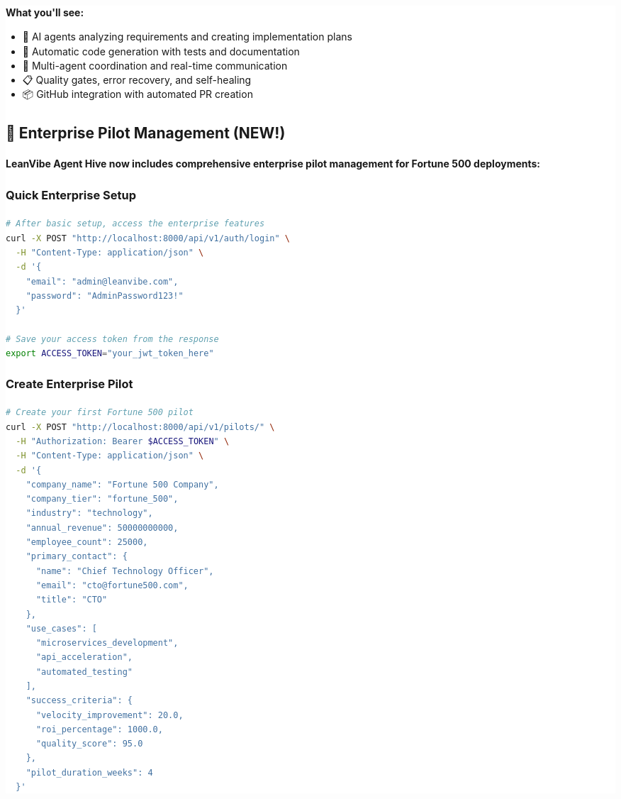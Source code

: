 **What you'll see:**
- 🧠 AI agents analyzing requirements and creating implementation plans
- 📝 Automatic code generation with tests and documentation
- 🔄 Multi-agent coordination and real-time communication
- 📋 Quality gates, error recovery, and self-healing
- 📦 GitHub integration with automated PR creation

## 🏢 Enterprise Pilot Management (NEW!)

**LeanVibe Agent Hive now includes comprehensive enterprise pilot management for Fortune 500 deployments:**

### Quick Enterprise Setup

```bash
# After basic setup, access the enterprise features
curl -X POST "http://localhost:8000/api/v1/auth/login" \
  -H "Content-Type: application/json" \
  -d '{
    "email": "admin@leanvibe.com",
    "password": "AdminPassword123!"
  }'

# Save your access token from the response
export ACCESS_TOKEN="your_jwt_token_here"
```

### Create Enterprise Pilot

```bash
# Create your first Fortune 500 pilot
curl -X POST "http://localhost:8000/api/v1/pilots/" \
  -H "Authorization: Bearer $ACCESS_TOKEN" \
  -H "Content-Type: application/json" \
  -d '{
    "company_name": "Fortune 500 Company",
    "company_tier": "fortune_500",
    "industry": "technology",
    "annual_revenue": 50000000000,
    "employee_count": 25000,
    "primary_contact": {
      "name": "Chief Technology Officer",
      "email": "cto@fortune500.com",
      "title": "CTO"
    },
    "use_cases": [
      "microservices_development",
      "api_acceleration",
      "automated_testing"
    ],
    "success_criteria": {
      "velocity_improvement": 20.0,
      "roi_percentage": 1000.0,
      "quality_score": 95.0
    },
    "pilot_duration_weeks": 4
  }'
```
